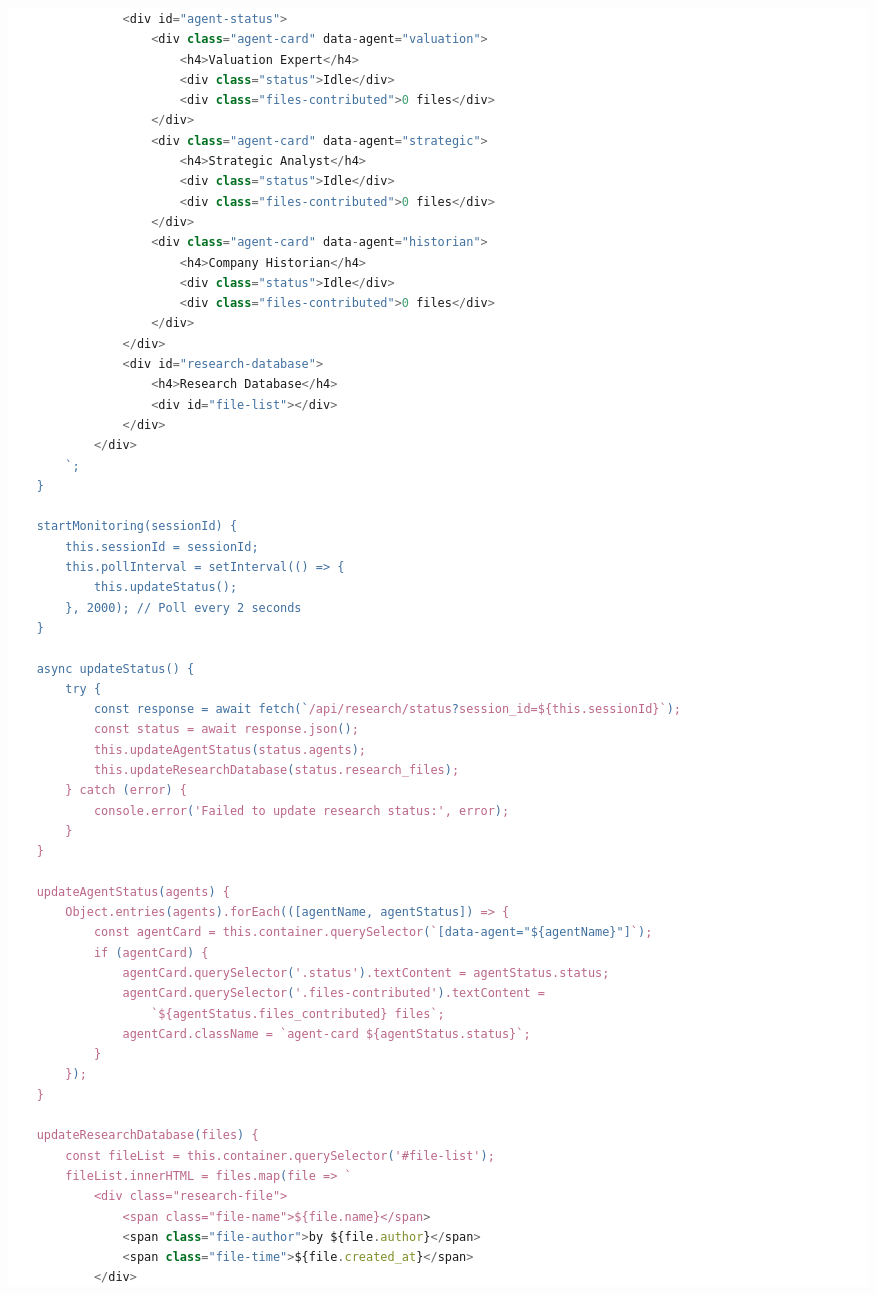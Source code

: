 ```typescript
                <div id="agent-status">
                    <div class="agent-card" data-agent="valuation">
                        <h4>Valuation Expert</h4>
                        <div class="status">Idle</div>
                        <div class="files-contributed">0 files</div>
                    </div>
                    <div class="agent-card" data-agent="strategic">
                        <h4>Strategic Analyst</h4>
                        <div class="status">Idle</div>
                        <div class="files-contributed">0 files</div>
                    </div>
                    <div class="agent-card" data-agent="historian">
                        <h4>Company Historian</h4>
                        <div class="status">Idle</div>
                        <div class="files-contributed">0 files</div>
                    </div>
                </div>
                <div id="research-database">
                    <h4>Research Database</h4>
                    <div id="file-list"></div>
                </div>
            </div>
        `;
    }

    startMonitoring(sessionId) {
        this.sessionId = sessionId;
        this.pollInterval = setInterval(() => {
            this.updateStatus();
        }, 2000); // Poll every 2 seconds
    }

    async updateStatus() {
        try {
            const response = await fetch(`/api/research/status?session_id=${this.sessionId}`);
            const status = await response.json();
            this.updateAgentStatus(status.agents);
            this.updateResearchDatabase(status.research_files);
        } catch (error) {
            console.error('Failed to update research status:', error);
        }
    }

    updateAgentStatus(agents) {
        Object.entries(agents).forEach(([agentName, agentStatus]) => {
            const agentCard = this.container.querySelector(`[data-agent="${agentName}"]`);
            if (agentCard) {
                agentCard.querySelector('.status').textContent = agentStatus.status;
                agentCard.querySelector('.files-contributed').textContent = 
                    `${agentStatus.files_contributed} files`;
                agentCard.className = `agent-card ${agentStatus.status}`;
            }
        });
    }

    updateResearchDatabase(files) {
        const fileList = this.container.querySelector('#file-list');
        fileList.innerHTML = files.map(file => `
            <div class="research-file">
                <span class="file-name">${file.name}</span>
                <span class="file-author">by ${file.author}</span>
                <span class="file-time">${file.created_at}</span>
            </div>
```
